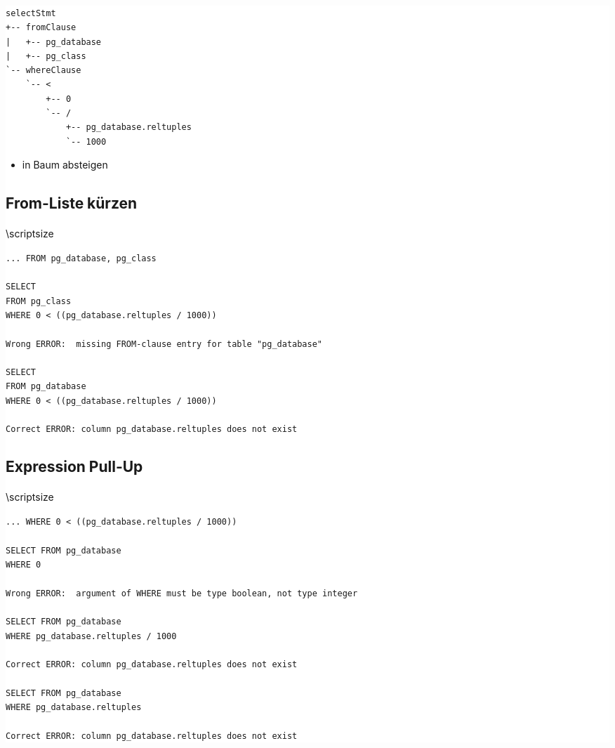 ```
selectStmt
+-- fromClause
|   +-- pg_database
|   +-- pg_class
`-- whereClause
    `-- <
        +-- 0
        `-- /
            +-- pg_database.reltuples
            `-- 1000
```

* in Baum absteigen

## From-Liste kürzen

\scriptsize
```
... FROM pg_database, pg_class

SELECT
FROM pg_class
WHERE 0 < ((pg_database.reltuples / 1000))

Wrong ERROR:  missing FROM-clause entry for table "pg_database"

SELECT
FROM pg_database
WHERE 0 < ((pg_database.reltuples / 1000))

Correct ERROR: column pg_database.reltuples does not exist
```

## Expression Pull-Up

\scriptsize
```
... WHERE 0 < ((pg_database.reltuples / 1000))

SELECT FROM pg_database
WHERE 0

Wrong ERROR:  argument of WHERE must be type boolean, not type integer

SELECT FROM pg_database
WHERE pg_database.reltuples / 1000

Correct ERROR: column pg_database.reltuples does not exist

SELECT FROM pg_database
WHERE pg_database.reltuples

Correct ERROR: column pg_database.reltuples does not exist
```
